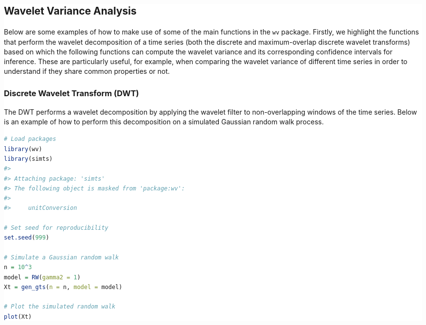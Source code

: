 ## Wavelet Variance Analysis

Below are some examples of how to make use of some of the main functions
in the `wv` package. Firstly, we highlight the functions that perform
the wavelet decomposition of a time series (both the discrete and
maximum-overlap discrete wavelet transforms) based on which the
following functions can compute the wavelet variance and its
corresponding confidence intervals for inference. These are particularly
useful, for example, when comparing the wavelet variance of different
time series in order to understand if they share common properties or
not.

### Discrete Wavelet Transform (DWT)

The DWT performs a wavelet decomposition by applying the wavelet filter
to non-overlapping windows of the time series. Below is an example of
how to perform this decomposition on a simulated Gaussian random walk
process.

``` r
# Load packages
library(wv)
library(simts)
#> 
#> Attaching package: 'simts'
#> The following object is masked from 'package:wv':
#> 
#>     unitConversion

# Set seed for reproducibility 
set.seed(999)

# Simulate a Gaussian random walk
n = 10^3
model = RW(gamma2 = 1)
Xt = gen_gts(n = n, model = model)

# Plot the simulated random walk
plot(Xt)
```
